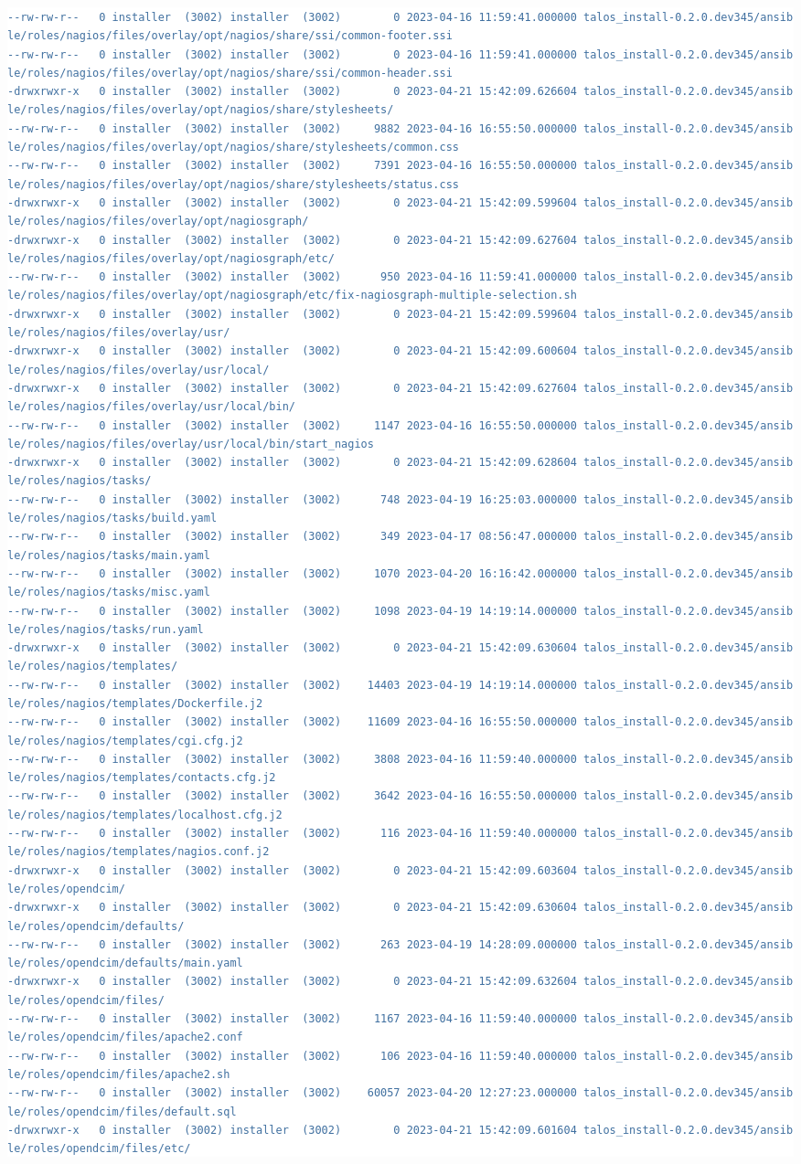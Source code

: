 ```diff
--rw-rw-r--   0 installer  (3002) installer  (3002)        0 2023-04-16 11:59:41.000000 talos_install-0.2.0.dev345/ansible/roles/nagios/files/overlay/opt/nagios/share/ssi/common-footer.ssi
--rw-rw-r--   0 installer  (3002) installer  (3002)        0 2023-04-16 11:59:41.000000 talos_install-0.2.0.dev345/ansible/roles/nagios/files/overlay/opt/nagios/share/ssi/common-header.ssi
-drwxrwxr-x   0 installer  (3002) installer  (3002)        0 2023-04-21 15:42:09.626604 talos_install-0.2.0.dev345/ansible/roles/nagios/files/overlay/opt/nagios/share/stylesheets/
--rw-rw-r--   0 installer  (3002) installer  (3002)     9882 2023-04-16 16:55:50.000000 talos_install-0.2.0.dev345/ansible/roles/nagios/files/overlay/opt/nagios/share/stylesheets/common.css
--rw-rw-r--   0 installer  (3002) installer  (3002)     7391 2023-04-16 16:55:50.000000 talos_install-0.2.0.dev345/ansible/roles/nagios/files/overlay/opt/nagios/share/stylesheets/status.css
-drwxrwxr-x   0 installer  (3002) installer  (3002)        0 2023-04-21 15:42:09.599604 talos_install-0.2.0.dev345/ansible/roles/nagios/files/overlay/opt/nagiosgraph/
-drwxrwxr-x   0 installer  (3002) installer  (3002)        0 2023-04-21 15:42:09.627604 talos_install-0.2.0.dev345/ansible/roles/nagios/files/overlay/opt/nagiosgraph/etc/
--rw-rw-r--   0 installer  (3002) installer  (3002)      950 2023-04-16 11:59:41.000000 talos_install-0.2.0.dev345/ansible/roles/nagios/files/overlay/opt/nagiosgraph/etc/fix-nagiosgraph-multiple-selection.sh
-drwxrwxr-x   0 installer  (3002) installer  (3002)        0 2023-04-21 15:42:09.599604 talos_install-0.2.0.dev345/ansible/roles/nagios/files/overlay/usr/
-drwxrwxr-x   0 installer  (3002) installer  (3002)        0 2023-04-21 15:42:09.600604 talos_install-0.2.0.dev345/ansible/roles/nagios/files/overlay/usr/local/
-drwxrwxr-x   0 installer  (3002) installer  (3002)        0 2023-04-21 15:42:09.627604 talos_install-0.2.0.dev345/ansible/roles/nagios/files/overlay/usr/local/bin/
--rw-rw-r--   0 installer  (3002) installer  (3002)     1147 2023-04-16 16:55:50.000000 talos_install-0.2.0.dev345/ansible/roles/nagios/files/overlay/usr/local/bin/start_nagios
-drwxrwxr-x   0 installer  (3002) installer  (3002)        0 2023-04-21 15:42:09.628604 talos_install-0.2.0.dev345/ansible/roles/nagios/tasks/
--rw-rw-r--   0 installer  (3002) installer  (3002)      748 2023-04-19 16:25:03.000000 talos_install-0.2.0.dev345/ansible/roles/nagios/tasks/build.yaml
--rw-rw-r--   0 installer  (3002) installer  (3002)      349 2023-04-17 08:56:47.000000 talos_install-0.2.0.dev345/ansible/roles/nagios/tasks/main.yaml
--rw-rw-r--   0 installer  (3002) installer  (3002)     1070 2023-04-20 16:16:42.000000 talos_install-0.2.0.dev345/ansible/roles/nagios/tasks/misc.yaml
--rw-rw-r--   0 installer  (3002) installer  (3002)     1098 2023-04-19 14:19:14.000000 talos_install-0.2.0.dev345/ansible/roles/nagios/tasks/run.yaml
-drwxrwxr-x   0 installer  (3002) installer  (3002)        0 2023-04-21 15:42:09.630604 talos_install-0.2.0.dev345/ansible/roles/nagios/templates/
--rw-rw-r--   0 installer  (3002) installer  (3002)    14403 2023-04-19 14:19:14.000000 talos_install-0.2.0.dev345/ansible/roles/nagios/templates/Dockerfile.j2
--rw-rw-r--   0 installer  (3002) installer  (3002)    11609 2023-04-16 16:55:50.000000 talos_install-0.2.0.dev345/ansible/roles/nagios/templates/cgi.cfg.j2
--rw-rw-r--   0 installer  (3002) installer  (3002)     3808 2023-04-16 11:59:40.000000 talos_install-0.2.0.dev345/ansible/roles/nagios/templates/contacts.cfg.j2
--rw-rw-r--   0 installer  (3002) installer  (3002)     3642 2023-04-16 16:55:50.000000 talos_install-0.2.0.dev345/ansible/roles/nagios/templates/localhost.cfg.j2
--rw-rw-r--   0 installer  (3002) installer  (3002)      116 2023-04-16 11:59:40.000000 talos_install-0.2.0.dev345/ansible/roles/nagios/templates/nagios.conf.j2
-drwxrwxr-x   0 installer  (3002) installer  (3002)        0 2023-04-21 15:42:09.603604 talos_install-0.2.0.dev345/ansible/roles/opendcim/
-drwxrwxr-x   0 installer  (3002) installer  (3002)        0 2023-04-21 15:42:09.630604 talos_install-0.2.0.dev345/ansible/roles/opendcim/defaults/
--rw-rw-r--   0 installer  (3002) installer  (3002)      263 2023-04-19 14:28:09.000000 talos_install-0.2.0.dev345/ansible/roles/opendcim/defaults/main.yaml
-drwxrwxr-x   0 installer  (3002) installer  (3002)        0 2023-04-21 15:42:09.632604 talos_install-0.2.0.dev345/ansible/roles/opendcim/files/
--rw-rw-r--   0 installer  (3002) installer  (3002)     1167 2023-04-16 11:59:40.000000 talos_install-0.2.0.dev345/ansible/roles/opendcim/files/apache2.conf
--rw-rw-r--   0 installer  (3002) installer  (3002)      106 2023-04-16 11:59:40.000000 talos_install-0.2.0.dev345/ansible/roles/opendcim/files/apache2.sh
--rw-rw-r--   0 installer  (3002) installer  (3002)    60057 2023-04-20 12:27:23.000000 talos_install-0.2.0.dev345/ansible/roles/opendcim/files/default.sql
-drwxrwxr-x   0 installer  (3002) installer  (3002)        0 2023-04-21 15:42:09.601604 talos_install-0.2.0.dev345/ansible/roles/opendcim/files/etc/
```